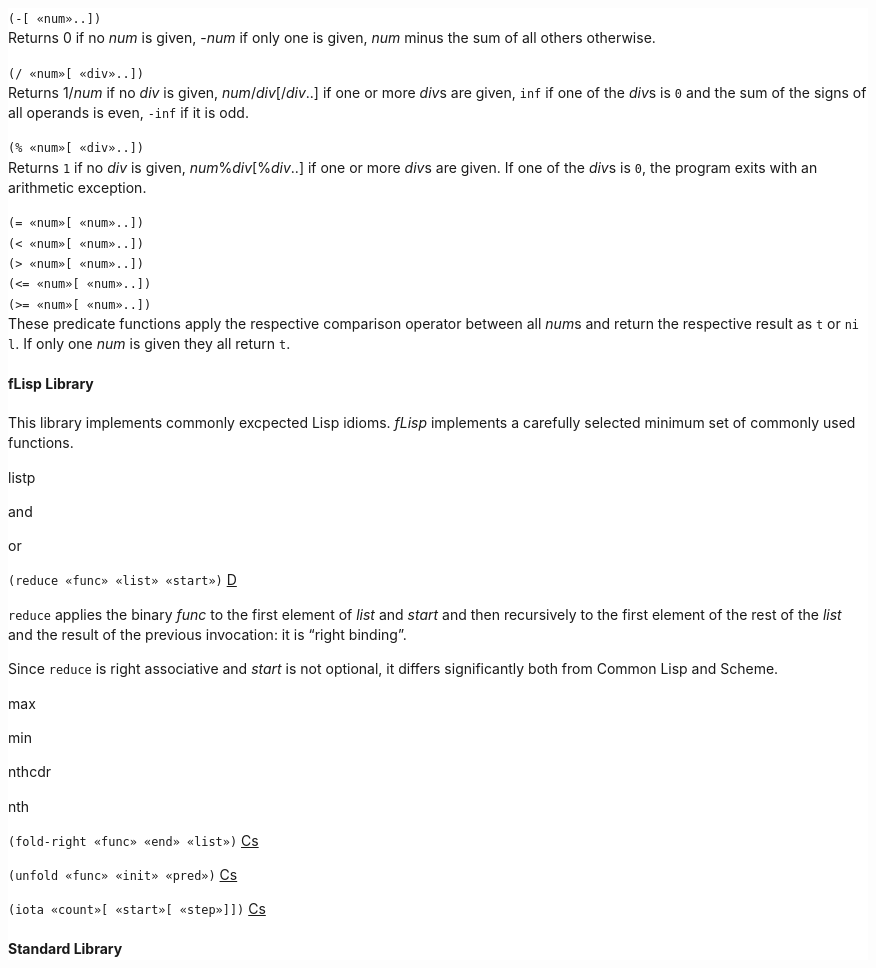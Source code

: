 `(-[ «num»..])`  
Returns 0 if no *num* is given, -*num* if only one is given, *num* minus
the sum of all others otherwise.

`(/ «num»[ «div»..])`  
Returns 1/*num* if no *div* is given, *num*/*div*\[/*div*..\] if one or
more *div*s are given, `inf` if one of the *div*s is `0` and the sum of
the signs of all operands is even, `-inf` if it is odd.

`(% «num»[ «div»..])`  
Returns `1` if no *div* is given, *num*%*div*\[%*div*..\] if one or more
*div*s are given. If one of the *div*s is `0`, the program exits with an
arithmetic exception.

`(= «num»[ «num»..])`  
`(< «num»[ «num»..])`  
`(> «num»[ «num»..])`  
`(<= «num»[ «num»..])`  
`(>= «num»[ «num»..])`  
These predicate functions apply the respective comparison operator
between all *num*s and return the respective result as `t` or `nil`. If
only one *num* is given they all return `t`.

#### fLisp Library

This library implements commonly excpected Lisp idioms. *fLisp*
implements a carefully selected minimum set of commonly used functions.

listp

and

or

`(reduce «func» «list» «start»)` <u>D</u>

`reduce` applies the binary *func* to the first element of *list* and
*start* and then recursively to the first element of the rest of the
*list* and the result of the previous invocation: it is “right binding”.

Since `reduce` is right associative and *start* is not optional, it
differs significantly both from Common Lisp and Scheme.

max

min

nthcdr

nth

`(fold-right «func» «end» «list»)` <u>Cs</u>

`(unfold «func» «init» «pred»)` <u>Cs</u>

`(iota «count»[ «start»[ «step»]])` <u>Cs</u>

#### Standard Library
